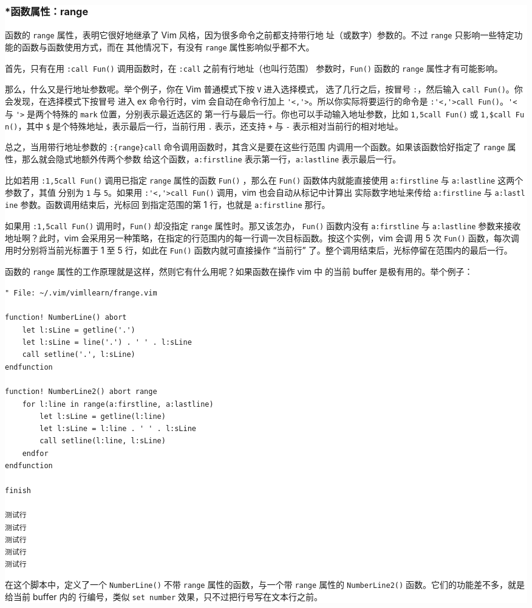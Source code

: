 ### \*函数属性：range

函数的 `range` 属性，表明它很好地继承了 Vim 风格，因为很多命令之前都支持带行地
址（或数字）参数的。不过 `range` 只影响一些特定功能的函数与函数使用方式，而在
其他情况下，有没有 `range` 属性影响似乎都不大。

首先，只有在用 `:call Fun()` 调用函数时，在 `:call` 之前有行地址（也叫行范围）
参数时，`Fun()` 函数的 `range` 属性才有可能影响。

那么，什么又是行地址参数呢。举个例子，你在 Vim 普通模式下按 `V` 进入选择模式，
选了几行之后，按冒号 `:`，然后输入 `call Fun()`。你会发现，在选择模式下按冒号
进入 ex 命令行时，vim 会自动在命令行加上 `'<,'>`。所以你实际将要运行的命令是
`:'<,'>call Fun()`。`'<` 与 `'>` 是两个特殊的 `mark` 位置，分别表示最近选区的
第一行与最后一行。你也可以手动输入地址参数，比如 `1,5call Fun()` 或 `1,$call
Fun()`，其中 `$` 是个特殊地址，表示最后一行，当前行用 `.` 表示，还支持 `+` 与
`-` 表示相对当前行的相对地址。

总之，当用带行地址参数的 `:{range}call` 命令调用函数时，其含义是要在这些行范围
内调用一个函数。如果该函数恰好指定了 `range` 属性，那么就会隐式地额外传两个参数
给这个函数，`a:firstline` 表示第一行，`a:lastline` 表示最后一行。

比如若用 `:1,5call Fun()` 调用已指定 `range` 属性的函数 `Fun()` ，那么在
`Fun()` 函数体内就能直接使用 `a:firstline` 与 `a:lastline` 这两个参数了，其值
分别为 `1` 与 `5`。如果用 `:'<,'>call Fun()` 调用，vim 也会自动从标记中计算出
实际数字地址来传给 `a:firstline` 与 `a:lastline` 参数。函数调用结束后，光标回
到指定范围的第 1 行，也就是 `a:firstline` 那行。

如果用 `:1,5call Fun()` 调用时，`Fun()` 却没指定 `range` 属性时。那又该怎办，
`Fun()` 函数内没有 `a:firstline` 与 `a:lastline` 参数来接收地址啊？此时，vim
会采用另一种策略，在指定的行范围内的每一行调一次目标函数。按这个实例，vim 会调
用 5 次 `Fun()` 函数，每次调用时分别将当前光标置于 1 至 5 行，如此在 `Fun()`
函数内就可直接操作 “当前行” 了。整个调用结束后，光标停留在范围内的最后一行。

函数的 `range` 属性的工作原理就是这样，然则它有什么用呢？如果函数在操作 vim 中
的当前 buffer 是极有用的。举个例子：
```vim
" File: ~/.vim/vimllearn/frange.vim

function! NumberLine() abort
    let l:sLine = getline('.')
    let l:sLine = line('.') . ' ' . l:sLine
    call setline('.', l:sLine)
endfunction

function! NumberLine2() abort range
    for l:line in range(a:firstline, a:lastline)
        let l:sLine = getline(l:line)
        let l:sLine = l:line . ' ' . l:sLine
        call setline(l:line, l:sLine)
    endfor
endfunction

finish

测试行
测试行
测试行
测试行
测试行
```
在这个脚本中，定义了一个 `NumberLine()` 不带 `range` 属性的函数，与一个带
`range` 属性的 `NumberLine2()` 函数。它们的功能差不多，就是给当前 buffer 内的
行编号，类似 `set number` 效果，只不过把行号写在文本行之前。

